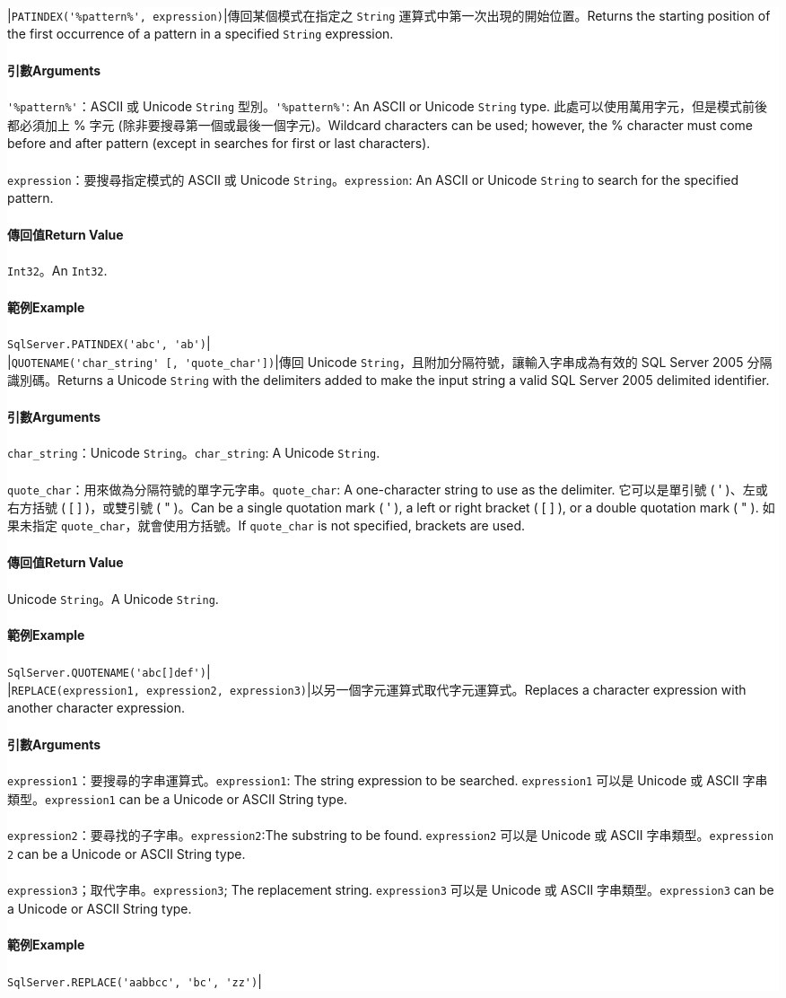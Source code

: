 |`PATINDEX('%pattern%', expression)`|<span data-ttu-id="077ee-173">傳回某個模式在指定之 `String` 運算式中第一次出現的開始位置。</span><span class="sxs-lookup"><span data-stu-id="077ee-173">Returns the starting position of the first occurrence of a pattern in a specified `String` expression.</span></span><br /><br /> <span data-ttu-id="077ee-174">**引數**</span><span class="sxs-lookup"><span data-stu-id="077ee-174">**Arguments**</span></span><br /><br /> <span data-ttu-id="077ee-175">`'%pattern%'`：ASCII 或 Unicode `String` 型別。</span><span class="sxs-lookup"><span data-stu-id="077ee-175">`'%pattern%'`: An ASCII or Unicode `String` type.</span></span> <span data-ttu-id="077ee-176">此處可以使用萬用字元，但是模式前後都必須加上 % 字元 (除非要搜尋第一個或最後一個字元)。</span><span class="sxs-lookup"><span data-stu-id="077ee-176">Wildcard characters can be used; however, the % character must come before and after pattern (except in searches for first or last characters).</span></span><br /><br /> <span data-ttu-id="077ee-177">`expression`：要搜尋指定模式的 ASCII 或 Unicode `String`。</span><span class="sxs-lookup"><span data-stu-id="077ee-177">`expression`: An ASCII or Unicode `String` to search for the specified pattern.</span></span><br /><br /> <span data-ttu-id="077ee-178">**傳回值**</span><span class="sxs-lookup"><span data-stu-id="077ee-178">**Return Value**</span></span><br /><br /> <span data-ttu-id="077ee-179">`Int32`。</span><span class="sxs-lookup"><span data-stu-id="077ee-179">An `Int32`.</span></span><br /><br /> <span data-ttu-id="077ee-180">**範例**</span><span class="sxs-lookup"><span data-stu-id="077ee-180">**Example**</span></span><br /><br /> `SqlServer.PATINDEX('abc', 'ab')`|  
|`QUOTENAME('char_string' [, 'quote_char'])`|<span data-ttu-id="077ee-181">傳回 Unicode `String`，且附加分隔符號，讓輸入字串成為有效的 SQL Server 2005 分隔識別碼。</span><span class="sxs-lookup"><span data-stu-id="077ee-181">Returns a Unicode `String` with the delimiters added to make the input string a valid SQL Server 2005 delimited identifier.</span></span><br /><br /> <span data-ttu-id="077ee-182">**引數**</span><span class="sxs-lookup"><span data-stu-id="077ee-182">**Arguments**</span></span><br /><br /> <span data-ttu-id="077ee-183">`char_string`：Unicode `String`。</span><span class="sxs-lookup"><span data-stu-id="077ee-183">`char_string`: A Unicode `String`.</span></span><br /><br /> <span data-ttu-id="077ee-184">`quote_char`：用來做為分隔符號的單字元字串。</span><span class="sxs-lookup"><span data-stu-id="077ee-184">`quote_char`: A one-character string to use as the delimiter.</span></span> <span data-ttu-id="077ee-185">它可以是單引號 ( ' )、左或右方括號 ( [ ] )，或雙引號 ( " )。</span><span class="sxs-lookup"><span data-stu-id="077ee-185">Can be a single quotation mark ( ' ), a left or right bracket ( [ ] ), or a double quotation mark ( " ).</span></span> <span data-ttu-id="077ee-186">如果未指定 `quote_char`，就會使用方括號。</span><span class="sxs-lookup"><span data-stu-id="077ee-186">If `quote_char` is not specified, brackets are used.</span></span><br /><br /> <span data-ttu-id="077ee-187">**傳回值**</span><span class="sxs-lookup"><span data-stu-id="077ee-187">**Return Value**</span></span><br /><br /> <span data-ttu-id="077ee-188">Unicode `String`。</span><span class="sxs-lookup"><span data-stu-id="077ee-188">A Unicode `String`.</span></span><br /><br /> <span data-ttu-id="077ee-189">**範例**</span><span class="sxs-lookup"><span data-stu-id="077ee-189">**Example**</span></span><br /><br /> `SqlServer.QUOTENAME('abc[]def')`|  
|`REPLACE(expression1, expression2, expression3)`|<span data-ttu-id="077ee-190">以另一個字元運算式取代字元運算式。</span><span class="sxs-lookup"><span data-stu-id="077ee-190">Replaces a character expression with another character expression.</span></span><br /><br /> <span data-ttu-id="077ee-191">**引數**</span><span class="sxs-lookup"><span data-stu-id="077ee-191">**Arguments**</span></span><br /><br /> <span data-ttu-id="077ee-192">`expression1`：要搜尋的字串運算式。</span><span class="sxs-lookup"><span data-stu-id="077ee-192">`expression1`: The string expression to be searched.</span></span> <span data-ttu-id="077ee-193">`expression1` 可以是 Unicode 或 ASCII 字串類型。</span><span class="sxs-lookup"><span data-stu-id="077ee-193">`expression1` can be a Unicode or ASCII String type.</span></span><br /><br /> <span data-ttu-id="077ee-194">`expression2`：要尋找的子字串。</span><span class="sxs-lookup"><span data-stu-id="077ee-194">`expression2`:The substring to be found.</span></span> <span data-ttu-id="077ee-195">`expression2` 可以是 Unicode 或 ASCII 字串類型。</span><span class="sxs-lookup"><span data-stu-id="077ee-195">`expression2` can be a Unicode or ASCII String type.</span></span><br /><br /> <span data-ttu-id="077ee-196">`expression3`；取代字串。</span><span class="sxs-lookup"><span data-stu-id="077ee-196">`expression3`; The replacement string.</span></span> <span data-ttu-id="077ee-197">`expression3` 可以是 Unicode 或 ASCII 字串類型。</span><span class="sxs-lookup"><span data-stu-id="077ee-197">`expression3` can be a Unicode or ASCII String type.</span></span><br /><br /> <span data-ttu-id="077ee-198">**範例**</span><span class="sxs-lookup"><span data-stu-id="077ee-198">**Example**</span></span><br /><br /> `SqlServer.REPLACE('aabbcc', 'bc', 'zz')`|  